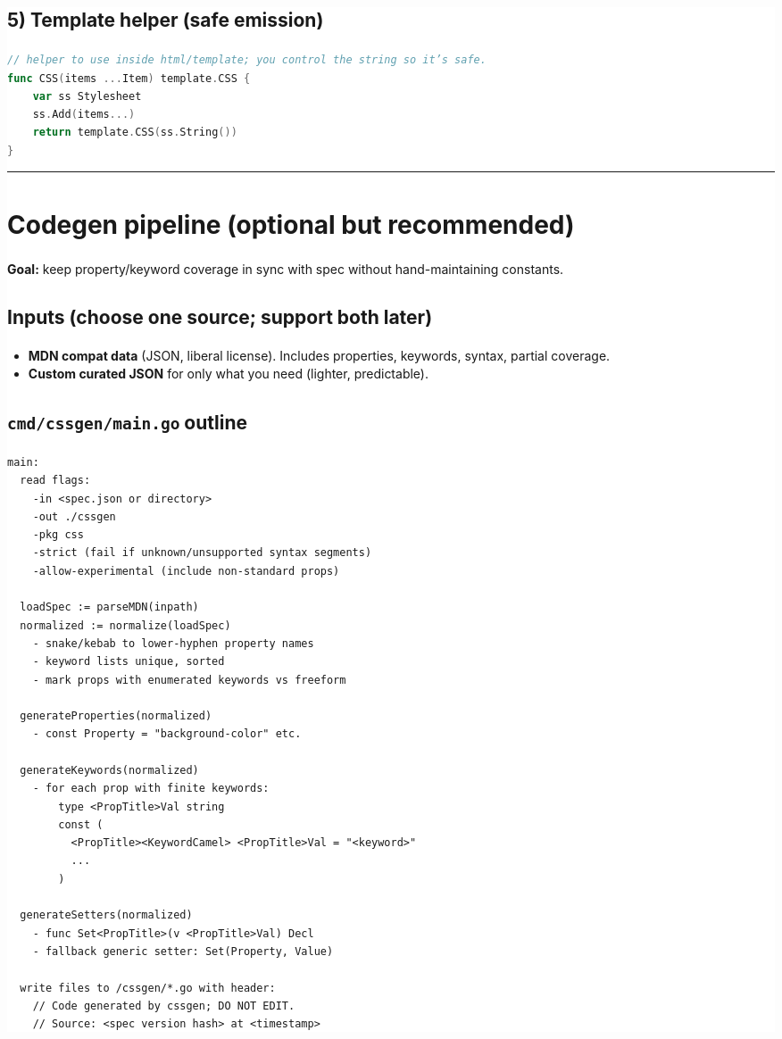 ## 5) Template helper (safe emission)

```go
// helper to use inside html/template; you control the string so it’s safe.
func CSS(items ...Item) template.CSS {
	var ss Stylesheet
	ss.Add(items...)
	return template.CSS(ss.String())
}
```

---

# Codegen pipeline (optional but recommended)

**Goal:** keep property/keyword coverage in sync with spec without hand-maintaining constants.

## Inputs (choose one source; support both later)

* **MDN compat data** (JSON, liberal license). Includes properties, keywords, syntax, partial coverage.
* **Custom curated JSON** for only what you need (lighter, predictable).

## `cmd/cssgen/main.go` outline

```
main:
  read flags:
    -in <spec.json or directory>
    -out ./cssgen
    -pkg css
    -strict (fail if unknown/unsupported syntax segments)
    -allow-experimental (include non-standard props)

  loadSpec := parseMDN(inpath)
  normalized := normalize(loadSpec)
    - snake/kebab to lower-hyphen property names
    - keyword lists unique, sorted
    - mark props with enumerated keywords vs freeform

  generateProperties(normalized)
    - const Property = "background-color" etc.

  generateKeywords(normalized)
    - for each prop with finite keywords:
        type <PropTitle>Val string
        const (
          <PropTitle><KeywordCamel> <PropTitle>Val = "<keyword>"
          ...
        )

  generateSetters(normalized)
    - func Set<PropTitle>(v <PropTitle>Val) Decl
    - fallback generic setter: Set(Property, Value)

  write files to /cssgen/*.go with header:
    // Code generated by cssgen; DO NOT EDIT.
    // Source: <spec version hash> at <timestamp>
```
